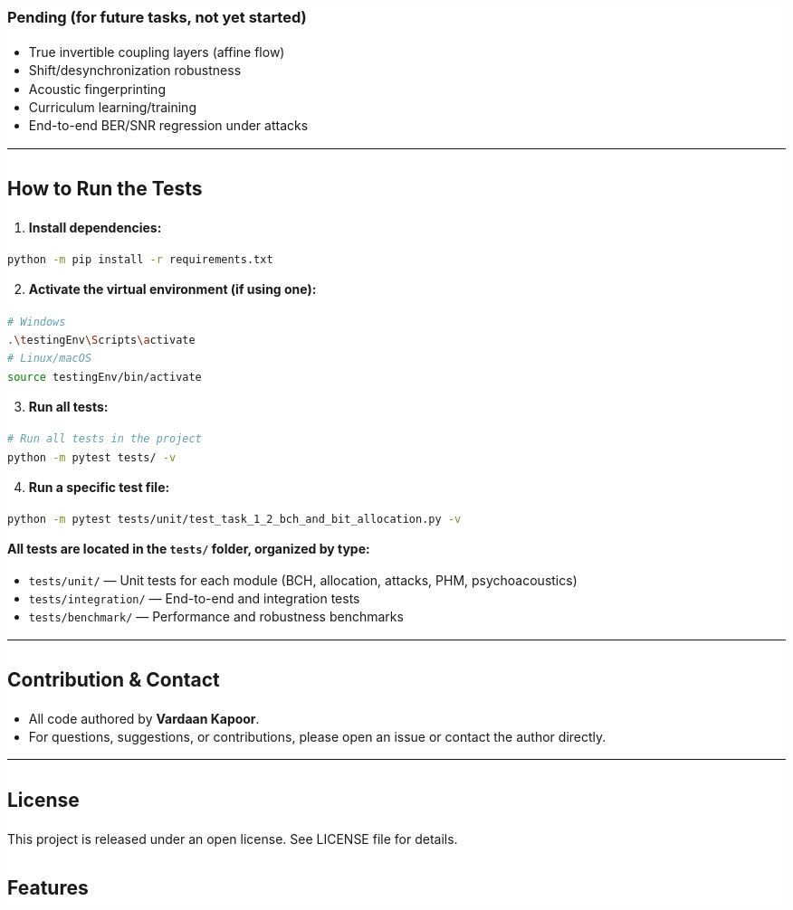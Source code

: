 ### Pending (for future tasks, not yet started)
- True invertible coupling layers (affine flow)
- Shift/desynchronization robustness
- Acoustic fingerprinting
- Curriculum learning/training
- End-to-end BER/SNR regression under attacks

---

## How to Run the Tests

1. **Install dependencies:**
  ```sh
  python -m pip install -r requirements.txt
  ```
2. **Activate the virtual environment (if using one):**
  ```sh
  # Windows
  .\testingEnv\Scripts\activate
  # Linux/macOS
  source testingEnv/bin/activate
  ```
3. **Run all tests:**
  ```sh
  # Run all tests in the project
  python -m pytest tests/ -v
  ```
4. **Run a specific test file:**
  ```sh
  python -m pytest tests/unit/test_task_1_2_bch_and_bit_allocation.py -v
  ```

**All tests are located in the `tests/` folder, organized by type:**
- `tests/unit/` — Unit tests for each module (BCH, allocation, attacks, PHM, psychoacoustics)
- `tests/integration/` — End-to-end and integration tests
- `tests/benchmark/` — Performance and robustness benchmarks

---

## Contribution & Contact

- All code authored by **Vardaan Kapoor**.
- For questions, suggestions, or contributions, please open an issue or contact the author directly.

---

## License

This project is released under an open license. See LICENSE file for details.
## Features
